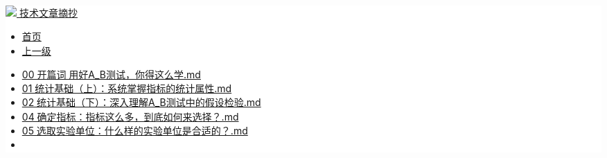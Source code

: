 <!DOCTYPE html>

<html xmlns="http://www.w3.org/1999/xhtml">
<head>
<head>
<meta content="text/html; charset=utf-8" http-equiv="Content-Type"/>
<meta content="width=device-width, initial-scale=1, maximum-scale=1.0, user-scalable=no" name="viewport"/>
<meta content="zh-cn" http-equiv="content-language"/>
<meta content="09  测试结果不显著，要怎么改善？" name="description"/>
<link href="/static/favicon.png" rel="icon"/>
<title>09  测试结果不显著，要怎么改善？ </title>
<link href="/static/index.css" rel="stylesheet"/>
<link href="/static/highlight.min.css" rel="stylesheet"/>
<script src="/static/highlight.min.js"></script>
<meta content="Hexo 4.2.0" name="generator"/>

</head>
<body>
<div class="book-container">
<div class="book-sidebar">
<div class="book-brand">
<a href="/">
<img src="/static/favicon.png"/>
<span>技术文章摘抄</span>
</a>
</div>
<div class="book-menu uncollapsible">
<ul class="uncollapsible">
<li><a class="current-tab" href="/">首页</a></li>
<li><a href="../">上一级</a></li>
</ul>
<ul class="uncollapsible">
<li>
<a class="menu-item" href="/%e4%b8%93%e6%a0%8f/AB%20%e6%b5%8b%e8%af%95%e4%bb%8e%200%20%e5%88%b0%201/00%20%e5%bc%80%e7%af%87%e8%af%8d%20%e7%94%a8%e5%a5%bdA_B%e6%b5%8b%e8%af%95%ef%bc%8c%e4%bd%a0%e5%be%97%e8%bf%99%e4%b9%88%e5%ad%a6.md" id="00 开篇词 用好A_B测试，你得这么学.md">00 开篇词 用好A_B测试，你得这么学.md</a>
</li>
<li>
<a class="menu-item" href="/%e4%b8%93%e6%a0%8f/AB%20%e6%b5%8b%e8%af%95%e4%bb%8e%200%20%e5%88%b0%201/01%20%e7%bb%9f%e8%ae%a1%e5%9f%ba%e7%a1%80%ef%bc%88%e4%b8%8a%ef%bc%89%ef%bc%9a%e7%b3%bb%e7%bb%9f%e6%8e%8c%e6%8f%a1%e6%8c%87%e6%a0%87%e7%9a%84%e7%bb%9f%e8%ae%a1%e5%b1%9e%e6%80%a7.md" id="01 统计基础（上）：系统掌握指标的统计属性.md">01 统计基础（上）：系统掌握指标的统计属性.md</a>
</li>
<li>
<a class="menu-item" href="/%e4%b8%93%e6%a0%8f/AB%20%e6%b5%8b%e8%af%95%e4%bb%8e%200%20%e5%88%b0%201/02%20%e7%bb%9f%e8%ae%a1%e5%9f%ba%e7%a1%80%ef%bc%88%e4%b8%8b%ef%bc%89%ef%bc%9a%e6%b7%b1%e5%85%a5%e7%90%86%e8%a7%a3A_B%e6%b5%8b%e8%af%95%e4%b8%ad%e7%9a%84%e5%81%87%e8%ae%be%e6%a3%80%e9%aa%8c.md" id="02 统计基础（下）：深入理解A_B测试中的假设检验.md">02 统计基础（下）：深入理解A_B测试中的假设检验.md</a>
</li>
<li>
<a class="menu-item" href="/%e4%b8%93%e6%a0%8f/AB%20%e6%b5%8b%e8%af%95%e4%bb%8e%200%20%e5%88%b0%201/04%20%e7%a1%ae%e5%ae%9a%e6%8c%87%e6%a0%87%ef%bc%9a%e6%8c%87%e6%a0%87%e8%bf%99%e4%b9%88%e5%a4%9a%ef%bc%8c%e5%88%b0%e5%ba%95%e5%a6%82%e4%bd%95%e6%9d%a5%e9%80%89%e6%8b%a9%ef%bc%9f.md" id="04 确定指标：指标这么多，到底如何来选择？.md">04 确定指标：指标这么多，到底如何来选择？.md</a>
</li>
<li>
<a class="menu-item" href="/%e4%b8%93%e6%a0%8f/AB%20%e6%b5%8b%e8%af%95%e4%bb%8e%200%20%e5%88%b0%201/05%20%e9%80%89%e5%8f%96%e5%ae%9e%e9%aa%8c%e5%8d%95%e4%bd%8d%ef%bc%9a%e4%bb%80%e4%b9%88%e6%a0%b7%e7%9a%84%e5%ae%9e%e9%aa%8c%e5%8d%95%e4%bd%8d%e6%98%af%e5%90%88%e9%80%82%e7%9a%84%ef%bc%9f.md" id="05 选取实验单位：什么样的实验单位是合适的？.md">05 选取实验单位：什么样的实验单位是合适的？.md</a>
</li>
<li>
